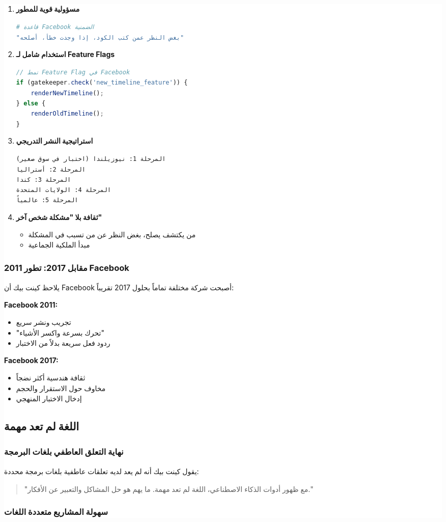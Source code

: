 1. **مسؤولية قوية للمطور**

   ```bash
   # قاعدة Facebook الضمنية
   "بغض النظر عمن كتب الكود، إذا وجدت خطأ، أصلحه"
   ```

2. **استخدام شامل لـ Feature Flags**

   ```javascript
   // نمط Feature Flag في Facebook
   if (gatekeeper.check('new_timeline_feature')) {
       renderNewTimeline();
   } else {
       renderOldTimeline();
   }
   ```

3. **استراتيجية النشر التدريجي**

   ```
   المرحلة 1: نيوزيلندا (اختبار في سوق صغير)
   المرحلة 2: أستراليا
   المرحلة 3: كندا
   المرحلة 4: الولايات المتحدة
   المرحلة 5: عالمياً
   ```

4. **ثقافة بلا "مشكلة شخص آخر"**
   - من يكتشف يصلح، بغض النظر عن من تسبب في المشكلة
   - مبدأ الملكية الجماعية

### 2011 مقابل 2017: تطور Facebook

يلاحظ كينت بيك أن Facebook أصبحت شركة مختلفة تماماً بحلول 2017 تقريباً:

**Facebook 2011:**

- تجريب ونشر سريع
- "تحرك بسرعة واكسر الأشياء"
- ردود فعل سريعة بدلاً من الاختبار

**Facebook 2017:**

- ثقافة هندسية أكثر نضجاً
- مخاوف حول الاستقرار والحجم
- إدخال الاختبار المنهجي

## اللغة لم تعد مهمة

### نهاية التعلق العاطفي بلغات البرمجة

يقول كينت بيك أنه لم يعد لديه تعلقات عاطفية بلغات برمجة محددة:

> "مع ظهور أدوات الذكاء الاصطناعي، اللغة لم تعد مهمة. ما يهم هو حل المشاكل والتعبير عن الأفكار."

### سهولة المشاريع متعددة اللغات
